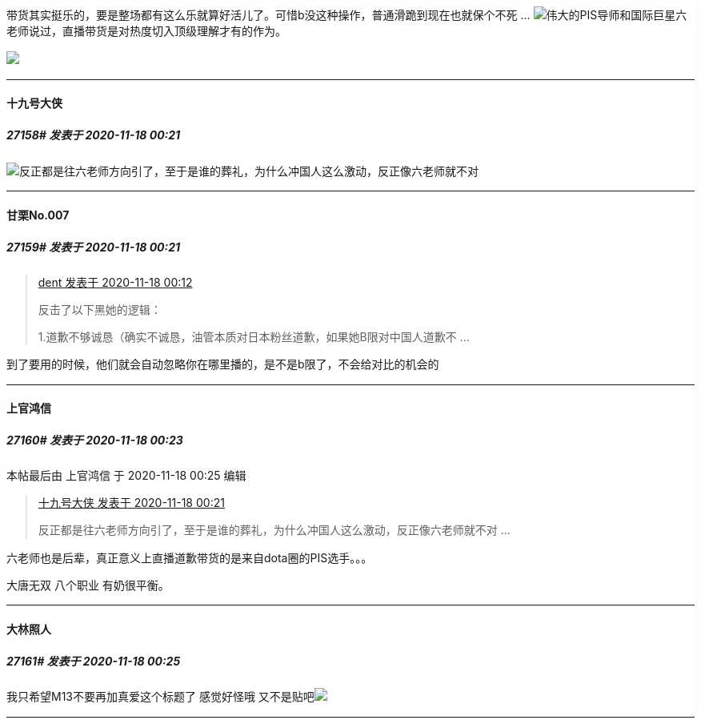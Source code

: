 带货其实挺乐的，要是整场都有这么乐就算好活儿了。可惜b没这种操作，普通滑跪到现在也就保个不死 ...</blockquote>
<img src="https://static.saraba1st.com/image/smiley/face2017/067.png" referrerpolicy="no-referrer">伟大的PIS导师和国际巨星六老师说过，直播带货是对热度切入顶级理解才有的作为。

<img src="https://static.saraba1st.com/image/smiley/face2017/076.png" referrerpolicy="no-referrer">


-----

####  十九号大侠  
##### 27158#       发表于 2020-11-18 00:21


<img src="https://static.saraba1st.com/image/smiley/face2017/034.png" referrerpolicy="no-referrer">反正都是往六老师方向引了，至于是谁的葬礼，为什么冲国人这么激动，反正像六老师就不对


-----

####  甘栗No.007  
##### 27159#       发表于 2020-11-18 00:21


<blockquote><a href="httphttps://bbs.saraba1st.com/2b/forum.php?mod=redirect&amp;goto=findpost&amp;pid=49429277&amp;ptid=1945537" target="_blank">dent 发表于 2020-11-18 00:12</a>

反击了以下黑她的逻辑：

1.道歉不够诚恳（确实不诚恳，油管本质对日本粉丝道歉，如果她B限对中国人道歉不 ...</blockquote>
到了要用的时候，他们就会自动忽略你在哪里播的，是不是b限了，不会给对比的机会的


-----

####  上官鸿信  
##### 27160#       发表于 2020-11-18 00:23


 本帖最后由 上官鸿信 于 2020-11-18 00:25 编辑 
<blockquote><a href="httphttps://bbs.saraba1st.com/2b/forum.php?mod=redirect&amp;goto=findpost&amp;pid=49429334&amp;ptid=1945537" target="_blank">十九号大侠 发表于 2020-11-18 00:21</a>

反正都是往六老师方向引了，至于是谁的葬礼，为什么冲国人这么激动，反正像六老师就不对 ...</blockquote>
六老师也是后辈，真正意义上直播道歉带货的是来自dota圈的PIS选手。。。


大唐无双 八个职业 有奶很平衡。


-----

####  大林照人  
##### 27161#       发表于 2020-11-18 00:25


我只希望M13不要再加真爱这个标题了 感觉好怪哦 又不是贴吧<img src="https://static.saraba1st.com/image/smiley/face2017/067.png" referrerpolicy="no-referrer">


-----
